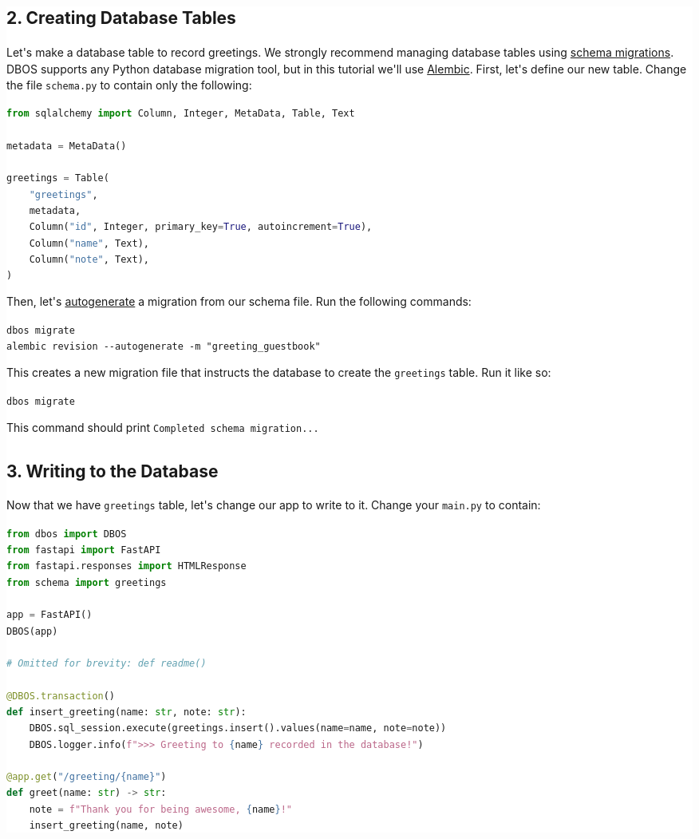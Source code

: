 ## 2. Creating Database Tables

Let's make a database table to record greetings.
We strongly recommend managing database tables using [schema migrations](https://en.wikipedia.org/wiki/Schema_migration).
DBOS supports any Python database migration tool, but in this tutorial we'll use [Alembic](https://alembic.sqlalchemy.org/en/latest/).
First, let's define our new table.
Change the file `schema.py` to contain only the following:

```python
from sqlalchemy import Column, Integer, MetaData, Table, Text

metadata = MetaData()

greetings = Table(
    "greetings",
    metadata,
    Column("id", Integer, primary_key=True, autoincrement=True),
    Column("name", Text),
    Column("note", Text),
)
```

Then, let's [autogenerate](https://alembic.sqlalchemy.org/en/latest/autogenerate.html) a migration from our schema file.
Run the following commands:

```
dbos migrate
alembic revision --autogenerate -m "greeting_guestbook"
```

This creates a new migration file that instructs the database to create the `greetings` table.
Run it like so:

```
dbos migrate
```

This command should print `Completed schema migration...`

## 3. Writing to the Database

Now that we have `greetings` table, let's change our app to write to it. Change your `main.py` to contain:

```python
from dbos import DBOS
from fastapi import FastAPI
from fastapi.responses import HTMLResponse
from schema import greetings

app = FastAPI()
DBOS(app)

# Omitted for brevity: def readme()

@DBOS.transaction()
def insert_greeting(name: str, note: str):
    DBOS.sql_session.execute(greetings.insert().values(name=name, note=note))
    DBOS.logger.info(f">>> Greeting to {name} recorded in the database!")

@app.get("/greeting/{name}")
def greet(name: str) -> str:
    note = f"Thank you for being awesome, {name}!"
    insert_greeting(name, note)
```